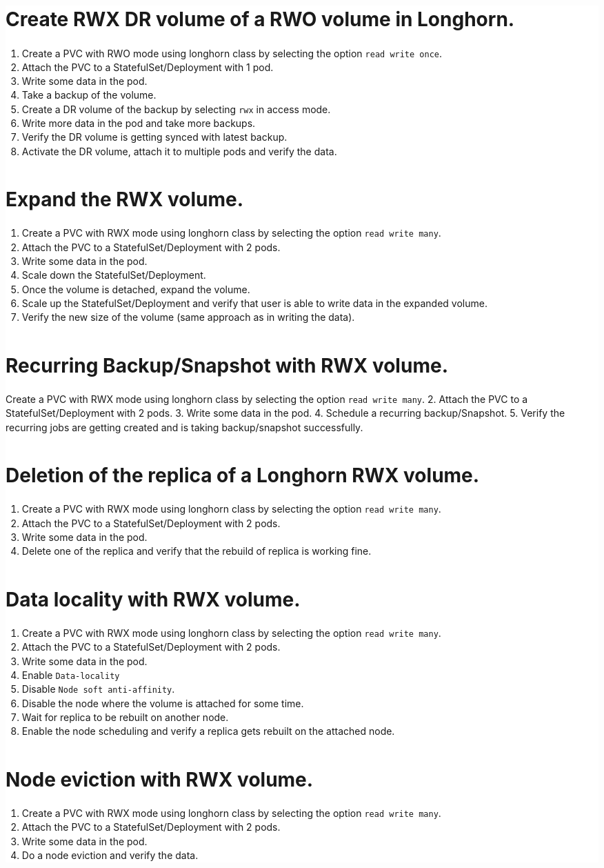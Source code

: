 # Create RWX DR volume of a RWO volume in Longhorn.
1. Create a PVC with RWO mode using longhorn class by selecting the option `read write once`.
2. Attach the PVC to a StatefulSet/Deployment with 1 pod.
3. Write some data in the pod.
4. Take a backup of the volume.
5. Create a DR volume of the backup by selecting `rwx` in access mode.
6. Write more data in the pod and take more backups.
7. Verify the DR volume is getting synced with latest backup.
8. Activate the DR volume, attach it to multiple pods and verify the data.

# Expand the RWX volume.
1. Create a PVC with RWX mode using longhorn class by selecting the option `read write many`.
2. Attach the PVC to a StatefulSet/Deployment with 2 pods.
3. Write some data in the pod.
4. Scale down the StatefulSet/Deployment.
4. Once the volume is detached, expand the volume.
5. Scale up the StatefulSet/Deployment and verify that user is able to write data in the expanded volume.
6. Verify the new size of the volume (same approach as in writing the data).

# Recurring Backup/Snapshot with RWX volume.
Create a PVC with RWX mode using longhorn class by selecting the option `read write many`.
2. Attach the PVC to a StatefulSet/Deployment with 2 pods.
3. Write some data in the pod.
4. Schedule a recurring backup/Snapshot.
5. Verify the recurring jobs are getting created and is taking backup/snapshot successfully.

# Deletion of the replica of a Longhorn RWX volume.
1. Create a PVC with RWX mode using longhorn class by selecting the option `read write many`.
2. Attach the PVC to a StatefulSet/Deployment with 2 pods.
3. Write some data in the pod.
4. Delete one of the replica and verify that the rebuild of replica is working fine.

# Data locality with RWX volume.
1. Create a PVC with RWX mode using longhorn class by selecting the option `read write many`.
2. Attach the PVC to a StatefulSet/Deployment with 2 pods.
3. Write some data in the pod.
4. Enable `Data-locality`
5. Disable `Node soft anti-affinity`.
6. Disable the node where the volume is attached for some time.
7. Wait for replica to be rebuilt on another node.
8. Enable the node scheduling and verify a replica gets rebuilt on the attached node.

# Node eviction with RWX volume.
1. Create a PVC with RWX mode using longhorn class by selecting the option `read write many`.
2. Attach the PVC to a StatefulSet/Deployment with 2 pods.
3. Write some data in the pod.
4. Do a node eviction and verify the data.
